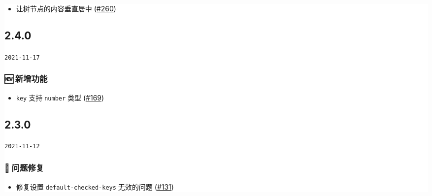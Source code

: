 - 让树节点的内容垂直居中 ([#260](https://github.com/arco-design/arco-design-vue/pull/260))


## 2.4.0

`2021-11-17`

### 🆕 新增功能

- `key` 支持 `number`  类型 ([#169](https://github.com/arco-design/arco-design-vue/pull/169))


## 2.3.0

`2021-11-12`

### 🐛 问题修复

- 修复设置  `default-checked-keys` 无效的问题 ([#131](https://github.com/arco-design/arco-design-vue/pull/131))

